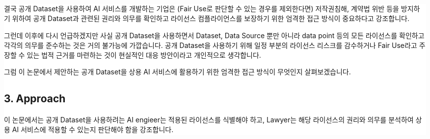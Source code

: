 결국 공개 Dataset을 사용하여 AI 서비스를 개발하는 기업은 (Fair Use로 판단할 수 있는 경우를 제외한다면) 저작권침해, 계약법 위반 등을 방지하기 위하여 공개 Dataset과 관련된 권리와 의무를 확인하고 라이선스 컴플라이언스를 보장하기 위한 엄격한 접근 방식이 중요하다고 강조합니다. 

그런데 이후에 다시 언급하겠지만 사실 공개 Dataset을 사용하면서 Dataset, Data Source 뿐만 아니라 data point 등의 모든 라이선스를 확인하고 각각의 의무를 준수하는 것은 거의 불가능에 가깝습니다. 공개 Dataset을 사용하기 위해 일정 부분의 라이선스 리스크를 감수하거나 Fair Use라고 주장할 수 있는 법적 근거를 마련하는 것이 현실적인 대응 방안이라고 개인적으로 생각합니다. 

그럼 이 논문에서 제안하는 공개 Dataset을 상용 AI 서비스에 활용하기 위한 엄격한 접근 방식이 무엇인지 살펴보겠습니다. 

## 3. Approach

이 논문에서는 공개 Dataset을 사용하려는 AI engieer는 적용된 라이선스를 식별해야 하고, Lawyer는 해당 라이선스의 권리와 의무를 분석하여 상용 AI 서비스에 적용할 수 있는지 판단해야 함을 강조합니다. 
